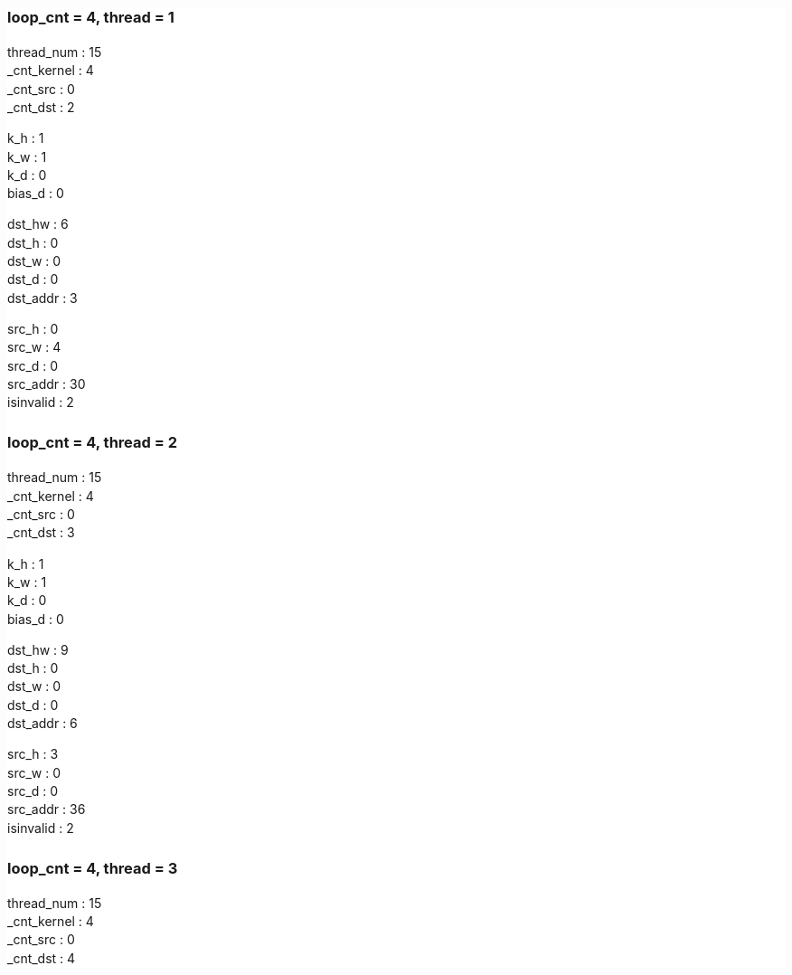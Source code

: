 ### loop_cnt = 4, thread = 1  

thread_num : 15  
_cnt_kernel : 4  
_cnt_src : 0  
_cnt_dst : 2  

k_h : 1  
k_w : 1  
k_d : 0  
bias_d : 0  

dst_hw : 6  
dst_h : 0  
dst_w : 0  
dst_d : 0  
dst_addr : 3  

src_h : 0  
src_w : 4  
src_d : 0  
src_addr : 30  
isinvalid : 2  

### loop_cnt = 4, thread = 2  

thread_num : 15  
_cnt_kernel : 4  
_cnt_src : 0  
_cnt_dst : 3  

k_h : 1  
k_w : 1  
k_d : 0  
bias_d : 0  

dst_hw : 9  
dst_h : 0  
dst_w : 0  
dst_d : 0  
dst_addr : 6  

src_h : 3  
src_w : 0  
src_d : 0  
src_addr : 36  
isinvalid : 2  

### loop_cnt = 4, thread = 3  

thread_num : 15  
_cnt_kernel : 4  
_cnt_src : 0  
_cnt_dst : 4  

